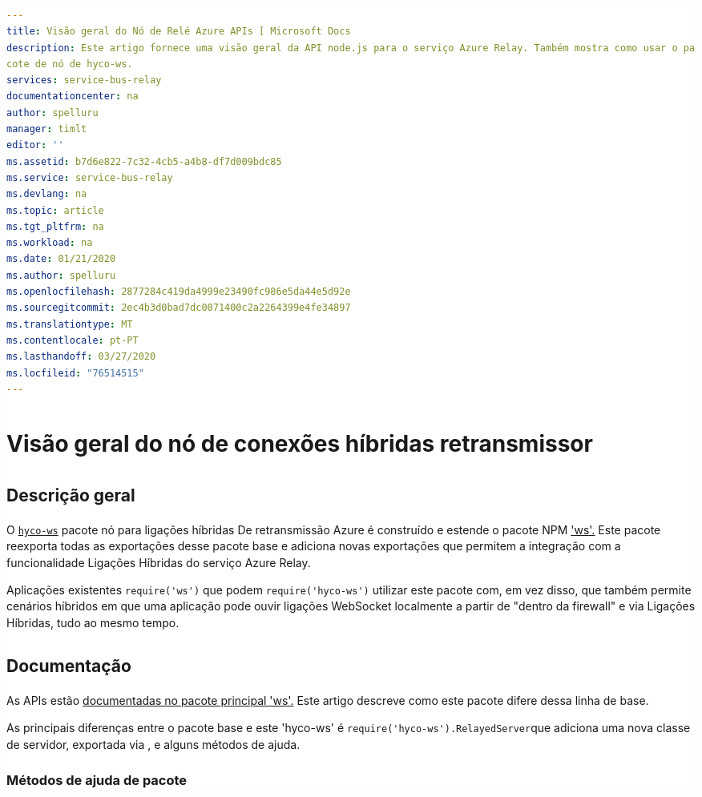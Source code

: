```yaml
---
title: Visão geral do Nó de Relé Azure APIs [ Microsoft Docs
description: Este artigo fornece uma visão geral da API node.js para o serviço Azure Relay. Também mostra como usar o pacote de nó de hyco-ws.
services: service-bus-relay
documentationcenter: na
author: spelluru
manager: timlt
editor: ''
ms.assetid: b7d6e822-7c32-4cb5-a4b8-df7d009bdc85
ms.service: service-bus-relay
ms.devlang: na
ms.topic: article
ms.tgt_pltfrm: na
ms.workload: na
ms.date: 01/21/2020
ms.author: spelluru
ms.openlocfilehash: 2877284c419da4999e23490fc986e5da44e5d92e
ms.sourcegitcommit: 2ec4b3d0bad7dc0071400c2a2264399e4fe34897
ms.translationtype: MT
ms.contentlocale: pt-PT
ms.lasthandoff: 03/27/2020
ms.locfileid: "76514515"
---
```

# <a name="relay-hybrid-connections-node-api-overview"></a>Visão geral do nó de conexões híbridas retransmissor

## <a name="overview"></a>Descrição geral

O [`hyco-ws`](https://www.npmjs.com/package/hyco-ws) pacote nó para ligações híbridas De retransmissão Azure é construído e estende o pacote NPM ['ws'.](https://www.npmjs.com/package/ws) Este pacote reexporta todas as exportações desse pacote base e adiciona novas exportações que permitem a integração com a funcionalidade Ligações Híbridas do serviço Azure Relay. 

Aplicações existentes `require('ws')` que podem `require('hyco-ws')` utilizar este pacote com, em vez disso, que também permite cenários híbridos em que uma aplicação pode ouvir ligações WebSocket localmente a partir de "dentro da firewall" e via Ligações Híbridas, tudo ao mesmo tempo.
  
## <a name="documentation"></a>Documentação

As APIs estão [documentadas no pacote principal 'ws'.](https://github.com/websockets/ws/blob/master/doc/ws.md) Este artigo descreve como este pacote difere dessa linha de base. 

As principais diferenças entre o pacote base e este 'hyco-ws' é `require('hyco-ws').RelayedServer`que adiciona uma nova classe de servidor, exportada via , e alguns métodos de ajuda.

### <a name="package-helper-methods"></a>Métodos de ajuda de pacote
